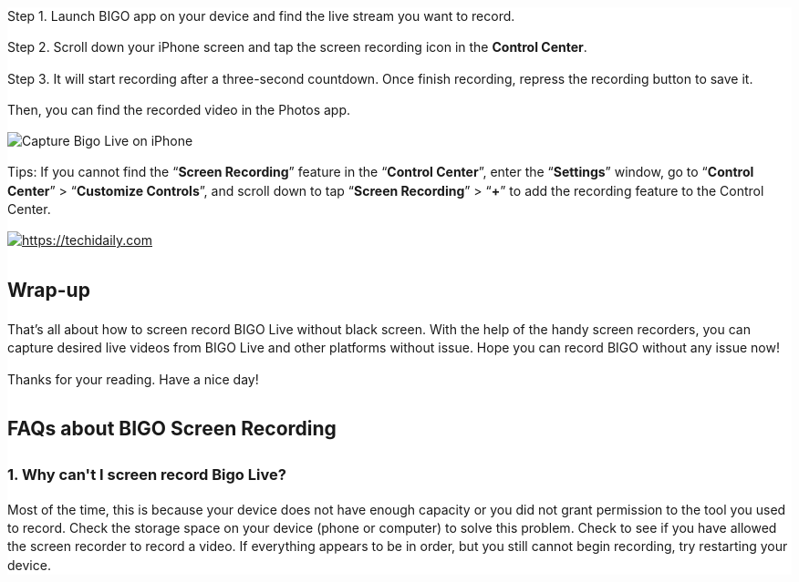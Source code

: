 Step 1\. Launch BIGO app on your device and find the live stream you want to record.

Step 2\. Scroll down your iPhone screen and tap the screen recording icon in the **Control Center**.

Step 3\. It will start recording after a three-second countdown. Once finish recording, repress the recording button to save it.

Then, you can find the recorded video in the Photos app.

![Capture Bigo Live on iPhone](https://www.videoconverterfactory.com/tips/imgs-self/record-bigo-live/record-bigo-live-7.webp) 

Tips: If you cannot find the “**Screen Recording**” feature in the “**Control Center**”, enter the “**Settings**” window, go to “**Control Center**” > “**Customize Controls**”, and scroll down to tap “**Screen Recording**” > “**+**” to add the recording feature to the Control Center.






<a href="https://ephamedtechinc.pxf.io/c/5597632/2120861/26400?prodsku=Saturn" target="_top" id="2120861">
  <img src="//a.impactradius-go.com/display-ad/26400-2120861" border="0" alt="https://techidaily.com" width="728" height="90"/>
</a>
<img height="0" width="0" src="https://ephamedtechinc.pxf.io/i/5597632/2120861/26400?prodsku=Saturn" style="position:absolute;visibility:hidden;" border="0" />





## Wrap-up

That’s all about how to screen record BIGO Live without black screen. With the help of the handy screen recorders, you can capture desired live videos from BIGO Live and other platforms without issue. Hope you can record BIGO without any issue now!

Thanks for your reading. Have a nice day!

## FAQs about BIGO Screen Recording









### 1\. Why can't I screen record Bigo Live?

Most of the time, this is because your device does not have enough capacity or you did not grant permission to the tool you used to record. Check the storage space on your device (phone or computer) to solve this problem. Check to see if you have allowed the screen recorder to record a video. If everything appears to be in order, but you still cannot begin recording, try restarting your device.







